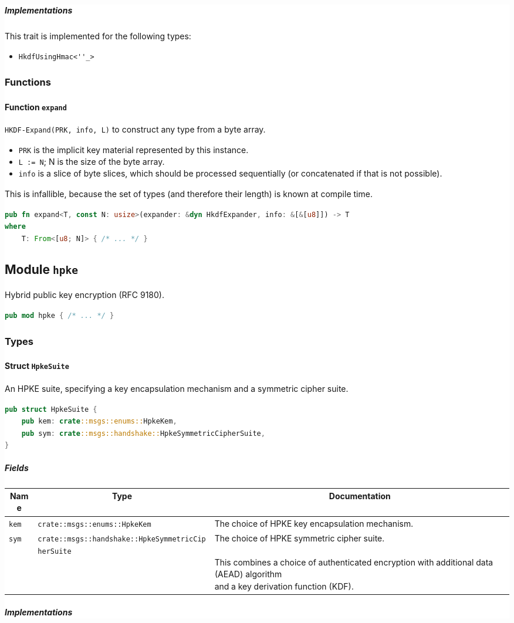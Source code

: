 ##### Implementations

This trait is implemented for the following types:

- `HkdfUsingHmac<''_>`

### Functions

#### Function `expand`

`HKDF-Expand(PRK, info, L)` to construct any type from a byte array.

- `PRK` is the implicit key material represented by this instance.
- `L := N`; N is the size of the byte array.
- `info` is a slice of byte slices, which should be processed sequentially
  (or concatenated if that is not possible).

This is infallible, because the set of types (and therefore their length) is known
at compile time.

```rust
pub fn expand<T, const N: usize>(expander: &dyn HkdfExpander, info: &[&[u8]]) -> T
where
    T: From<[u8; N]> { /* ... */ }
```

## Module `hpke`

Hybrid public key encryption (RFC 9180).

```rust
pub mod hpke { /* ... */ }
```

### Types

#### Struct `HpkeSuite`

An HPKE suite, specifying a key encapsulation mechanism and a symmetric cipher suite.

```rust
pub struct HpkeSuite {
    pub kem: crate::msgs::enums::HpkeKem,
    pub sym: crate::msgs::handshake::HpkeSymmetricCipherSuite,
}
```

##### Fields

| Name | Type | Documentation |
|------|------|---------------|
| `kem` | `crate::msgs::enums::HpkeKem` | The choice of HPKE key encapsulation mechanism. |
| `sym` | `crate::msgs::handshake::HpkeSymmetricCipherSuite` | The choice of HPKE symmetric cipher suite.<br><br>This combines a choice of authenticated encryption with additional data (AEAD) algorithm<br>and a key derivation function (KDF). |

##### Implementations


[ring-target-platforms]: https://github.com/briansmith/ring/blob/2e8363b433fa3b3962c877d9ed2e9145612f3160/include/ring-core/target.h#L18-L64
[`crypto::CryptoProvider`]: crate::crypto::CryptoProvider
[`ring`]: https://crates.io/crates/ring
[aws-lc-rs-platforms-faq]: https://aws.github.io/aws-lc-rs/faq.html#can-i-run-aws-lc-rs-on-x-platform-or-architecture
[`aws-lc-rs`]: https://crates.io/crates/aws-lc-rs
[`rustls-mbedtls-provider`]: https://github.com/fortanix/rustls-mbedtls-provider
[`mbedtls`]: https://github.com/Mbed-TLS/mbedtls
[`rustls-openssl`]: https://github.com/tofay/rustls-openssl
[OpenSSL]: https://openssl-library.org/
[`rustls-symcrypt`]: https://github.com/microsoft/rustls-symcrypt
[SymCrypt]: https://github.com/microsoft/SymCrypt
[`boring-rustls-provider`]: https://github.com/janrueth/boring-rustls-provider
[`boringssl`]: https://github.com/google/boringssl
[`rustls-rustcrypto`]: https://github.com/RustCrypto/rustls-rustcrypto
[`RustCrypto`]: https://github.com/RustCrypto
[`rustls-wolfcrypt-provider`]: https://github.com/wolfSSL/rustls-wolfcrypt-provider
[`wolfCrypt`]: https://www.wolfssl.com/products/wolfcrypt
[custom provider example]: https://github.com/rustls/rustls/tree/main/provider-example/
[`RustCrypto`]: https://github.com/RustCrypto
[Making a custom CryptoProvider]: https://docs.rs/rustls/latest/rustls/crypto/struct.CryptoProvider.html#making-a-custom-cryptoprovider
[hyper]: https://crates.io/crates/hyper
[ureq]: https://crates.io/crates/ureq
[examples]: https://github.com/rustls/rustls/tree/main/examples
[`tokio-rustls`]: https://github.com/rustls/tokio-rustls
[`read_tls()`]: Connection::read_tls
[`write_tls()`]: Connection::read_tls
[`webpki_roots`]: https://crates.io/crates/webpki-roots
[`mio`]: https://docs.rs/mio/latest/mio/
[x25519mlkem768-manual]: manual::_05_defaults#about-the-post-quantum-secure-key-exchange-x25519mlkem768
[rfc8879]: https://datatracker.ietf.org/doc/html/rfc8879
[cc_cc]: crate::ClientConfig::cert_compressors
[sc_cc]: crate::ServerConfig::cert_compressors
[cc_cd]: crate::ClientConfig::cert_decompressors
[sc_cd]: crate::ServerConfig::cert_decompressors
[*ring*]: https://github.com/briansmith/ring
[`provider-example/`]: https://github.com/rustls/rustls/tree/main/provider-example/
[`RustCrypto`]: https://github.com/RustCrypto
[`dalek-cryptography`]: https://github.com/dalek-cryptography
[customizing private key usage]: <https://docs.rs/rustls/latest/rustls/manual/_03_howto/index.html#customising-private-key-usage>
[`unbuffered-client`]: https://github.com/rustls/rustls/blob/main/examples/src/bin/unbuffered-client.rs
[`unbuffered-server`]: https://github.com/rustls/rustls/blob/main/examples/src/bin/unbuffered-server.rs
